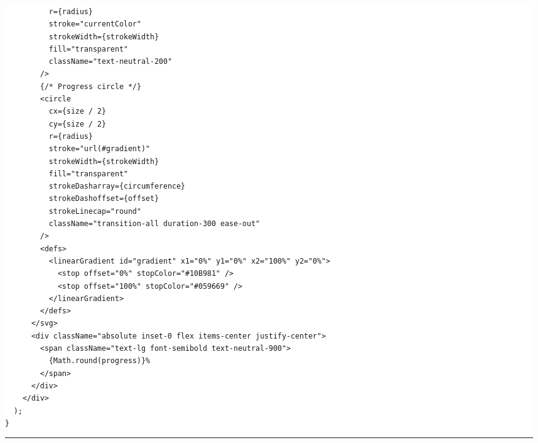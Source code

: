 ```tsx
          r={radius}
          stroke="currentColor"
          strokeWidth={strokeWidth}
          fill="transparent"
          className="text-neutral-200"
        />
        {/* Progress circle */}
        <circle
          cx={size / 2}
          cy={size / 2}
          r={radius}
          stroke="url(#gradient)"
          strokeWidth={strokeWidth}
          fill="transparent"
          strokeDasharray={circumference}
          strokeDashoffset={offset}
          strokeLinecap="round"
          className="transition-all duration-300 ease-out"
        />
        <defs>
          <linearGradient id="gradient" x1="0%" y1="0%" x2="100%" y2="0%">
            <stop offset="0%" stopColor="#10B981" />
            <stop offset="100%" stopColor="#059669" />
          </linearGradient>
        </defs>
      </svg>
      <div className="absolute inset-0 flex items-center justify-center">
        <span className="text-lg font-semibold text-neutral-900">
          {Math.round(progress)}%
        </span>
      </div>
    </div>
  );
}
```

---

